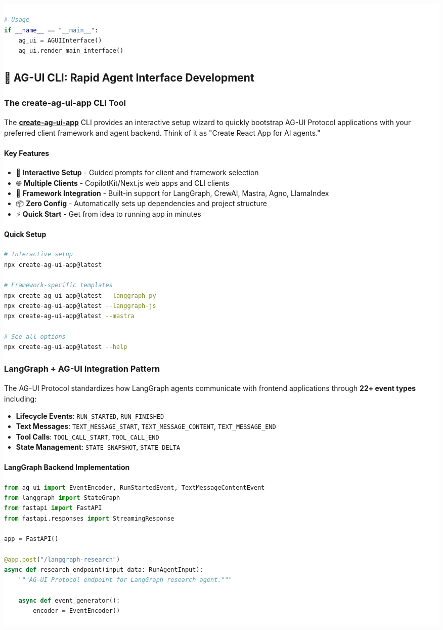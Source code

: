 ```python

# Usage
if __name__ == "__main__":
    ag_ui = AGUIInterface()
    ag_ui.render_main_interface()
```

## 🚀 AG-UI CLI: Rapid Agent Interface Development

### **The create-ag-ui-app CLI Tool**

The **[create-ag-ui-app](https://www.npmjs.com/package/create-ag-ui-app)** CLI provides an interactive setup wizard to quickly bootstrap AG-UI Protocol applications with your preferred client framework and agent backend. Think of it as "Create React App for AI agents."

#### **Key Features**

- 🎯 **Interactive Setup** - Guided prompts for client and framework selection
- 🌐 **Multiple Clients** - CopilotKit/Next.js web apps and CLI clients  
- 🔧 **Framework Integration** - Built-in support for LangGraph, CrewAI, Mastra, Agno, LlamaIndex
- 📦 **Zero Config** - Automatically sets up dependencies and project structure
- ⚡ **Quick Start** - Get from idea to running app in minutes

#### **Quick Setup**

```bash
# Interactive setup
npx create-ag-ui-app@latest

# Framework-specific templates
npx create-ag-ui-app@latest --langgraph-py
npx create-ag-ui-app@latest --langgraph-js
npx create-ag-ui-app@latest --mastra

# See all options
npx create-ag-ui-app@latest --help
```

### **LangGraph + AG-UI Integration Pattern**

The AG-UI Protocol standardizes how LangGraph agents communicate with frontend applications through **22+ event types** including:

- **Lifecycle Events**: `RUN_STARTED`, `RUN_FINISHED`
- **Text Messages**: `TEXT_MESSAGE_START`, `TEXT_MESSAGE_CONTENT`, `TEXT_MESSAGE_END`
- **Tool Calls**: `TOOL_CALL_START`, `TOOL_CALL_END`
- **State Management**: `STATE_SNAPSHOT`, `STATE_DELTA`

#### **LangGraph Backend Implementation**

```python
from ag_ui import EventEncoder, RunStartedEvent, TextMessageContentEvent
from langgraph import StateGraph
from fastapi import FastAPI
from fastapi.responses import StreamingResponse

app = FastAPI()

@app.post("/langgraph-research")
async def research_endpoint(input_data: RunAgentInput):
    """AG-UI Protocol endpoint for LangGraph research agent."""
    
    async def event_generator():
        encoder = EventEncoder()
        
```